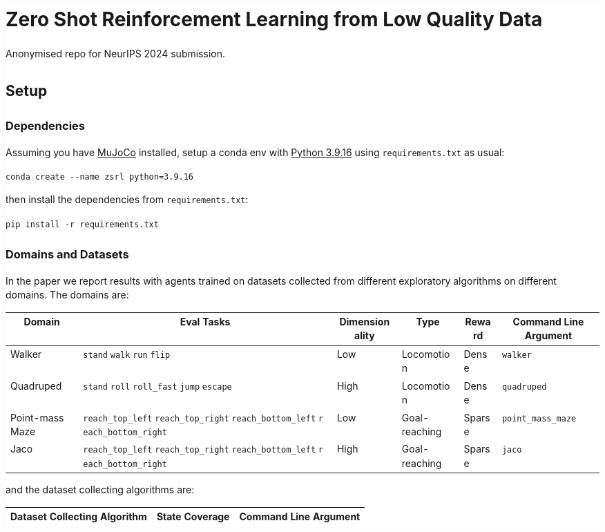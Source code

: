 # Zero Shot Reinforcement Learning from Low Quality Data

Anonymised repo for NeurIPS 2024 submission.

[//]: # ()
[//]: # ()
[//]: # (<a href="https://github.com/enjeeneer/zero-shot-rl/blob/main/LICENSE"><img alt="License: MIT" src="https://black.readthedocs.io/en/stable/_static/license.svg"></a>)

[//]: # (<a href="https://github.com/psf/black"><img alt="Code style: black" src="https://img.shields.io/badge/code%20style-black-000000.svg"></a>)

[//]: # ([![PyTorch]&#40;https://img.shields.io/badge/PyTorch-grey.svg?logo=PyTorch&#41;]&#40;https://pytorch.org/get-started/pytorch-2.0/&#41; [![Paper]&#40;http://img.shields.io/badge/paper-arxiv.2309.15178-B31B1B.svg&#41;]&#40;https://arxiv.org/abs/2309.15178&#41;)

[//]: # ()
[//]: # (<img src="/media/vcfb-intuition-final.png" width=85% height=auto class="center">)

[//]: # ()
[//]: # (_Figure 1: Conservative zero-shot RL methods suppress the values or measures on actions not in the  dataset for all tasks. Black dots represent state-action samples present in the dataset._)

[//]: # ()
[//]: # (The is the official codebase for [Zero-Shot Reinforcement Learning from Low Quality Data]&#40;https://arxiv.org/abs/2309.15178&#41; by [Scott Jeen]&#40;https://enjeeneer.io/&#41;, [Tom Bewley]&#40;https://tombewley.com/&#41; and [Jonathan Cullen]&#40;http://www.eng.cam.ac.uk/profiles/jmc99&#41;.)

[//]: # ()
[//]: # (## Summary)

[//]: # ()
[//]: # (Imagine you've collected a dataset from a system you'd like to control more efficiently. Examples include: household robots, chemical manufacturing processes, autonomous vehicles,)

[//]: # (or steel-making furnaces. An ideal solution would be to train an autonomous agent on your dataset, then for it to use what it learns to solve _any_ task inside the system. For our household robot, such)

[//]: # (tasks may include sweeping the floor, making a cup of tea, or cleaning the windows. Formally, we call this problem setting _zero-shot reinforcement learning &#40;RL&#41;_, and taking steps toward realising it in the real-world is the focus of this work.)

[//]: # ()
[//]: # (If our dataset is pseudo-optimal, that is to say, it tells our domestic robot the full extent of the floorspace, where the tea bags are stored, and how many windows exist,)

[//]: # (then the existing state-of-the-art method, Forward Backward &#40;FB&#41; representations, performs excellently. On average it will)

[//]: # (solve any task you want inside the system with 85% accuracy. However, if the data we've collected from the system is _suboptimal_--it doesn't provide all the information required to solve all tasks--then)

[//]: # (FB representations fail. They fail because they overestimate the value of the data not present in the dataset, or in RL parlance, they)

[//]: # (_overestimate out-of-distribution state-action values_--Figure 1 &#40;Middle&#41;.)

[//]: # ()
[//]: # (In this work, we resolve this by artificially suppressing these out-of-distribution values, leveraging ideas from _conservatism_ in the Offline RL literature--Figure 1 &#40;Right&#41;. In experiments across)

[//]: # (a variety of systems and tasks, we show these methods consistently outperform their non-conservative counterparts when the datasets are suboptimal--Figure 2.)

[//]: # ()
[//]: # (<img src="/media/performance-profiles-subplot1.png" width=85% height=auto class="center">)

[//]: # ()
[//]: # ()
[//]: # (_Figure 2: **Aggregate performance.** &#40;Left&#41; Normalised average performance w.r.t. single-task baseline algorithm CQL. &#40;Right&#41; Performance profiles showing distribution of scores across all tasks and domains. Both conservative FB variants stochastically dominate vanilla FB._)

[//]: # ()
[//]: # ()
[//]: # (We also find that our proposals don't sacrifice performance when the dataset is pseudo-optimal, and so present little downside over their predecessors.)

[//]: # ()
[//]: # ()
[//]: # (For further detail we recommend reading the paper. Direct any correspondance to [Scott Jeen]&#40;https://enjeeneer.io&#41; or raise an issue!)

[//]: # ()
## Setup
### Dependencies
Assuming you have [MuJoCo](https://mujoco.org/) installed, setup a conda env with [Python 3.9.16](https://www.python.org/downloads/release/python-3916/) using `requirements.txt` as usual:
```
conda create --name zsrl python=3.9.16
```
then install the dependencies from `requirements.txt`:
```
pip install -r requirements.txt
```

### Domains and Datasets
In the paper we report results with agents trained on datasets collected from different exploratory algorithms on different domains. The domains are:

| **Domain** | **Eval Tasks**                                                              | **Dimensionality** | **Type**      | **Reward** | **Command Line Argument** |
|--------------|-----------------------------------------------------------------------------|--------------------|---------------|-----------|---------------------------|
| Walker | `stand` `walk` `run` `flip`                                                 | Low                | Locomotion         | Dense     | `walker`                  |
| Quadruped | `stand` `roll` `roll_fast` `jump` `escape`                                  | High               | Locomotion         | Dense     | `quadruped`               |
| Point-mass Maze | `reach_top_left` `reach_top_right` `reach_bottom_left` `reach_bottom_right` | Low                | Goal-reaching      | Sparse    | `point_mass_maze`         |
| Jaco | `reach_top_left` `reach_top_right` `reach_bottom_left` `reach_bottom_right` | High               | Goal-reaching      | Sparse    | `jaco`                     |

and the dataset collecting algorithms are:

| **Dataset Collecting Algorithm**                                      | **State Coverage** | **Command Line Argument** |
|-----------------------------------------------------------------------|---------------------------|--------------------------|

[//]: # (### Citation)
[//]: # (If you find this work informative please consider citing the paper!)
[//]: # (```commandline)
[//]: # (@article{jeen2023,)
[//]: # (  url = {https://arxiv.org/abs/2309.15178},)
[//]: # (  author = {Jeen, Scott and Bewley, Tom and Cullen, Jonathan M.},  )
[//]: # (  title = {Zero-Shot Reinforcement Learning from Low Quality Data},)
[//]: # (  publisher = {arXiv},)
[//]: # (  year = {2023},)
[//]: # (})
[//]: # (```)